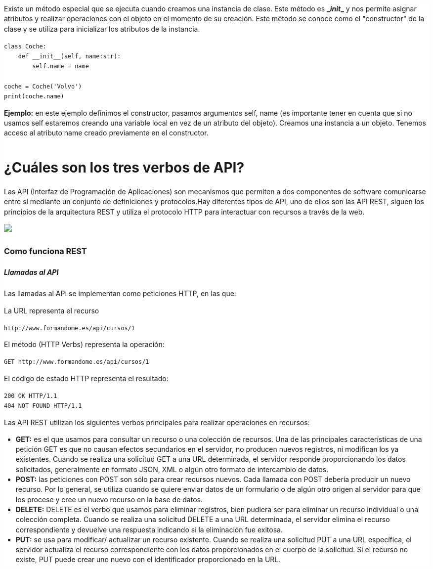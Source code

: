 Existe un método especial que se ejecuta cuando creamos una instancia de clase. Este método es **\__init__** y nos permite asignar atributos y realizar operaciones con el objeto en el momento de su creación. Este método se conoce como el "constructor" de la clase y se utiliza para inicializar los atributos de la instancia.

```
class Coche:
    def __init__(self, name:str):
        self.name = name
        
coche = Coche('Volvo')
print(coche.name)
```
**Ejemplo:** en este ejemplo definimos el constructor, pasamos argumentos self, name (es importante tener en cuenta que si no usamos self estaremos creando una variable local en vez de un atributo del objeto).
Creamos una instancia a un objeto.
Tenemos acceso al atributo name creado previamente en el constructor.

# ¿Cuáles son los tres verbos de API?

Las API (Interfaz de Programación de Aplicaciones) son mecanismos que permiten a dos componentes de software comunicarse entre sí mediante un conjunto de definiciones y protocolos.Hay diferentes tipos de API, uno de ellos son las API REST, siguen los principios de la arquitectura REST y utiliza el protocolo HTTP para interactuar con recursos a través de la web.

![](https://images.ctfassets.net/vwq10xzbe6iz/5sBH4Agl614xM7exeLsTo7/9e84dce01735f155911e611c42c9793f/rest-api.png)

### Como funciona REST
##### Llamadas al API

Las llamadas al API se implementan como peticiones HTTP, en las que:

La URL representa el recurso
```
http://www.formandome.es/api/cursos/1
```
El método (HTTP Verbs) representa la operación:
```
GET http://www.formandome.es/api/cursos/1
```
El código de estado HTTP representa el resultado:
```
200 OK HTTP/1.1
404 NOT FOUND HTTP/1.1
```
Las API REST utilizan los siguientes verbos principales para realizar operaciones en recursos:
- **GET:** es el que usamos para consultar un recurso o una colección de recursos. Una de las principales características de una petición GET es que no causan efectos secundarios en el servidor, no producen nuevos registros, ni modifican los ya existentes. Cuando se realiza una solicitud GET a una URL determinada, el servidor responde proporcionando los datos solicitados, generalmente en formato JSON, XML o algún otro formato de intercambio de datos.
- **POST:** las peticiones con POST son sólo para crear recursos nuevos. Cada llamada con POST debería producir un nuevo recurso. Por lo general, se utiliza cuando se quiere enviar datos de un formulario o de algún otro origen al servidor para que los procese y cree un nuevo recurso en la base de datos.
- **DELETE:** DELETE es el verbo que usamos para eliminar registros, bien pudiera ser para eliminar un recurso individual o una colección completa. Cuando se realiza una solicitud DELETE a una URL determinada, el servidor elimina el recurso correspondiente y devuelve una respuesta indicando si la eliminación fue exitosa.
- **PUT:** se usa para modificar/ actualizar un recurso existente. Cuando se realiza una solicitud PUT a una URL específica, el servidor actualiza el recurso correspondiente con los datos proporcionados en el cuerpo de la solicitud. Si el recurso no existe, PUT puede crear uno nuevo con el identificador proporcionado en la URL.
